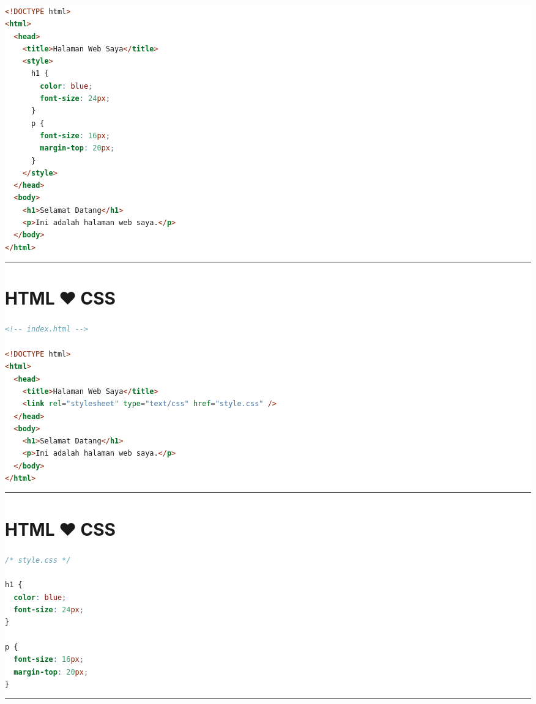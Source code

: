 ```html
<!DOCTYPE html>
<html>
  <head>
    <title>Halaman Web Saya</title>
    <style>
      h1 {
        color: blue;
        font-size: 24px;
      }
      p {
        font-size: 16px;
        margin-top: 20px;
      }
    </style>
  </head>
  <body>
    <h1>Selamat Datang</h1>
    <p>Ini adalah halaman web saya.</p>
  </body>
</html>
```

---

# HTML ❤️ CSS

```html
<!-- index.html -->

<!DOCTYPE html>
<html>
  <head>
    <title>Halaman Web Saya</title>
    <link rel="stylesheet" type="text/css" href="style.css" />
  </head>
  <body>
    <h1>Selamat Datang</h1>
    <p>Ini adalah halaman web saya.</p>
  </body>
</html>
```

---

# HTML ❤️ CSS

```css
/* style.css */

h1 {
  color: blue;
  font-size: 24px;
}

p {
  font-size: 16px;
  margin-top: 20px;
}
```

---
